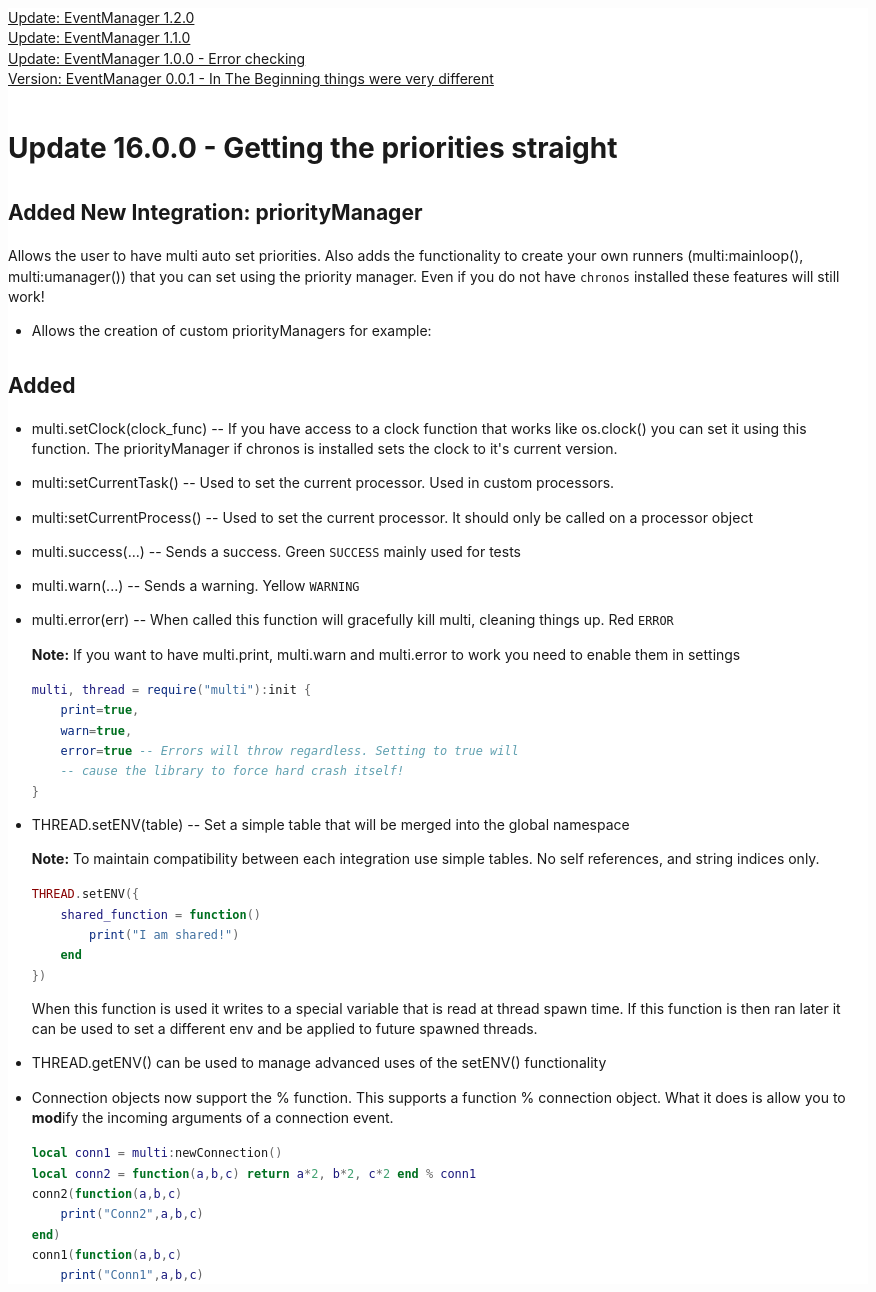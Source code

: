 [Update: EventManager 1.2.0](#update-eventmanager-120)</br>
[Update: EventManager 1.1.0](#update-eventmanager-110)</br>
[Update: EventManager 1.0.0 - Error checking](#update-eventmanager-100---error-checking)</br>
[Version: EventManager 0.0.1 - In The Beginning things were very different](#version-eventmanager-001---in-the-beginning-things-were-very-different)

# Update 16.0.0 - Getting the priorities straight

## Added New Integration: **priorityManager**

Allows the user to have multi auto set priorities. Also adds the functionality to create your own runners (multi:mainloop(), multi:umanager()) that you can set using the priority manager. Even if you do not have `chronos` installed these features will still work!
- Allows the creation of custom priorityManagers for example:


Added
---
- multi.setClock(clock_func) -- If you have access to a clock function that works like os.clock() you can set it using this function. The priorityManager if chronos is installed sets the clock to it's current version.
- multi:setCurrentTask() -- Used to set the current processor. Used in custom processors.
- multi:setCurrentProcess() -- Used to set the current processor. It should only be called on a processor object
- multi.success(...) -- Sends a success. Green `SUCCESS` mainly used for tests
- multi.warn(...) -- Sends a warning. Yellow `WARNING`
- multi.error(err) -- When called this function will gracefully kill multi, cleaning things up. Red `ERROR`
	
	**Note:** If you want to have multi.print, multi.warn and multi.error to work you need to enable them in settings 
	```lua
	multi, thread = require("multi"):init {
		print=true,
		warn=true,
		error=true -- Errors will throw regardless. Setting to true will
		-- cause the library to force hard crash itself!
	}
	```
- THREAD.setENV(table) -- Set a simple table that will be merged into the global namespace
	
	**Note:** To maintain compatibility between each integration use simple tables. No self references, and string indices only.
	```lua
	THREAD.setENV({
		shared_function = function()
			print("I am shared!")
		end
	})
	```
	When this function is used it writes to a special variable that is read at thread spawn time. If this function is then ran later it can be used to set a different env and be applied to future spawned threads.
- THREAD.getENV() can be used to manage advanced uses of the setENV() functionality
- Connection objects now support the % function. This supports a function % connection object. What it does is allow you to **mod**ify the incoming arguments of a connection event.
	```lua
	local conn1 = multi:newConnection()
	local conn2 = function(a,b,c) return a*2, b*2, c*2 end % conn1
	conn2(function(a,b,c)
		print("Conn2",a,b,c)
	end)
	conn1(function(a,b,c)
		print("Conn1",a,b,c)